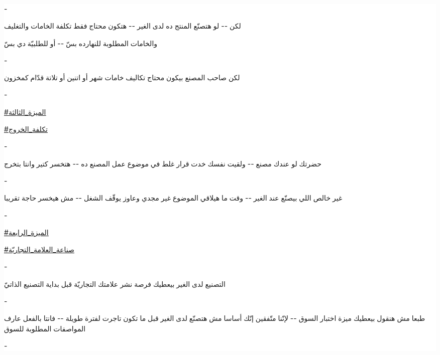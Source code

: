 \-

لكن -- لو هتصنّع المنتج ده لدى الغير -- هتكون محتاج فقط
تكلفة الخامات والتغليف

والخامات المطلوبة للنهارده بسّ -- أو للطلبيّة دي بسّ

\-

لكن صاحب المصنع بيكون محتاج تكاليف خامات شهر أو اتنين أو
تلاتة قدّام كمخزون

\-

[<u>\#الميزة_الثالثة</u>](https://www.facebook.com/hashtag/%D8%A7%D9%84%D9%85%D9%8A%D8%B2%D8%A9_%D8%A7%D9%84%D8%AB%D8%A7%D9%84%D8%AB%D8%A9?__eep__=6&__cft__%5b0%5d=AZWKfItBxFD_lc8Z0zbJUlVV8b5HVBpP6JIUt1R5pL1PimGDCoXbMRWXRsNTQavHJOo3Mqb9SLHEZQsYhpakWbFlTpesmT9EAziGokLZV7TcRvUlLLDUqcnTIMKGhMhnW8ewJ-qOtEJBhs5dGYnokb2hD5ChhOgr8ReYf5j3drvBhZ4slCKHiLMPWHIpoIVhdKk&__tn__=*NK-R)

[<u>\#تكلفة_الخروج</u>](https://www.facebook.com/hashtag/%D8%AA%D9%83%D9%84%D9%81%D8%A9_%D8%A7%D9%84%D8%AE%D8%B1%D9%88%D8%AC?__eep__=6&__cft__%5b0%5d=AZWKfItBxFD_lc8Z0zbJUlVV8b5HVBpP6JIUt1R5pL1PimGDCoXbMRWXRsNTQavHJOo3Mqb9SLHEZQsYhpakWbFlTpesmT9EAziGokLZV7TcRvUlLLDUqcnTIMKGhMhnW8ewJ-qOtEJBhs5dGYnokb2hD5ChhOgr8ReYf5j3drvBhZ4slCKHiLMPWHIpoIVhdKk&__tn__=*NK-R)

\-

حضرتك لو عندك مصنع -- ولقيت نفسك خدت قرار غلط في موضوع
عمل المصنع ده -- هتخسر كتير وانتا بتخرج

\-

غير خالص اللي بيصنّع عند الغير -- وقت ما هيلاقي الموضوع
غير مجدي وعاوز يوقّف الشغل -- مش هيخسر حاجة تقريبا

\-

[<u>\#الميزة_الرابعة</u>](https://www.facebook.com/hashtag/%D8%A7%D9%84%D9%85%D9%8A%D8%B2%D8%A9_%D8%A7%D9%84%D8%B1%D8%A7%D8%A8%D8%B9%D8%A9?__eep__=6&__cft__%5b0%5d=AZWKfItBxFD_lc8Z0zbJUlVV8b5HVBpP6JIUt1R5pL1PimGDCoXbMRWXRsNTQavHJOo3Mqb9SLHEZQsYhpakWbFlTpesmT9EAziGokLZV7TcRvUlLLDUqcnTIMKGhMhnW8ewJ-qOtEJBhs5dGYnokb2hD5ChhOgr8ReYf5j3drvBhZ4slCKHiLMPWHIpoIVhdKk&__tn__=*NK-R)

[<u>\#صناعة_العلامة_التجاريّة</u>](https://www.facebook.com/hashtag/%D8%B5%D9%86%D8%A7%D8%B9%D8%A9_%D8%A7%D9%84%D8%B9%D9%84%D8%A7%D9%85%D8%A9_%D8%A7%D9%84%D8%AA%D8%AC%D8%A7%D8%B1%D9%8A%D9%91%D8%A9?__eep__=6&__cft__%5b0%5d=AZWKfItBxFD_lc8Z0zbJUlVV8b5HVBpP6JIUt1R5pL1PimGDCoXbMRWXRsNTQavHJOo3Mqb9SLHEZQsYhpakWbFlTpesmT9EAziGokLZV7TcRvUlLLDUqcnTIMKGhMhnW8ewJ-qOtEJBhs5dGYnokb2hD5ChhOgr8ReYf5j3drvBhZ4slCKHiLMPWHIpoIVhdKk&__tn__=*NK-R)

\-

التصنيع لدى الغير بيعطيك فرصة نشر علامتك التجاريّة قبل
بداية التصنيع الذاتيّ

\-

طبعا مش هنقول بيعطيك ميزة اختبار السوق -- لإنّنا متّفقين
إنّك أساسا مش هتصنّع لدى الغير قبل ما تكون تاجرت لفترة طويلة -- فانتا
بالفعل عارف المواصفات المطلوبة للسوق

\-
